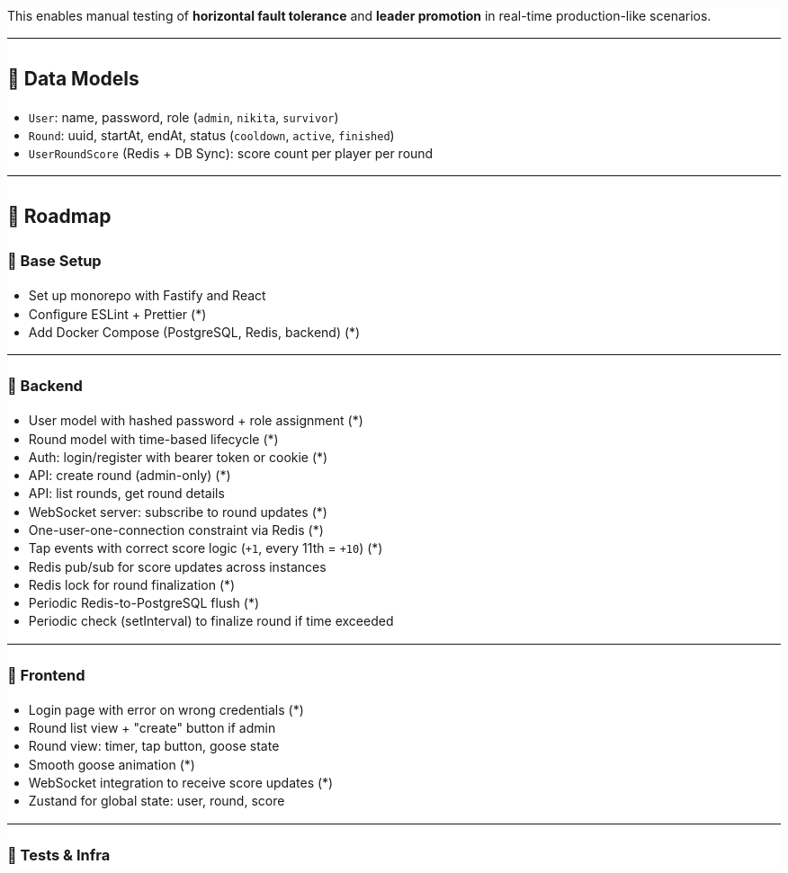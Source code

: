 This enables manual testing of **horizontal fault tolerance** and **leader promotion** in real-time production-like scenarios.

---

## 🧩 Data Models

- `User`: name, password, role (`admin`, `nikita`, `survivor`)
- `Round`: uuid, startAt, endAt, status (`cooldown`, `active`, `finished`)
- `UserRoundScore` (Redis + DB Sync): score count per player per round

---

## 🚧 Roadmap

### 🔌 Base Setup

- Set up monorepo with Fastify and React
- Configure ESLint + Prettier (*)
- Add Docker Compose (PostgreSQL, Redis, backend) (*)

---

### 🔁 Backend

- User model with hashed password + role assignment (*)
- Round model with time-based lifecycle (*)
- Auth: login/register with bearer token or cookie (*)
- API: create round (admin-only) (*)
- API: list rounds, get round details
- WebSocket server: subscribe to round updates (*)
- One-user-one-connection constraint via Redis (*)
- Tap events with correct score logic (`+1`, every 11th = `+10`) (*)
- Redis pub/sub for score updates across instances
- Redis lock for round finalization (*)
- Periodic Redis-to-PostgreSQL flush (*)
- Periodic check (setInterval) to finalize round if time exceeded

---

### 🎨 Frontend

- Login page with error on wrong credentials (*)
- Round list view + "create" button if admin
- Round view: timer, tap button, goose state
- Smooth goose animation (*)
- WebSocket integration to receive score updates (*)
- Zustand for global state: user, round, score

---

### 🧪 Tests & Infra
